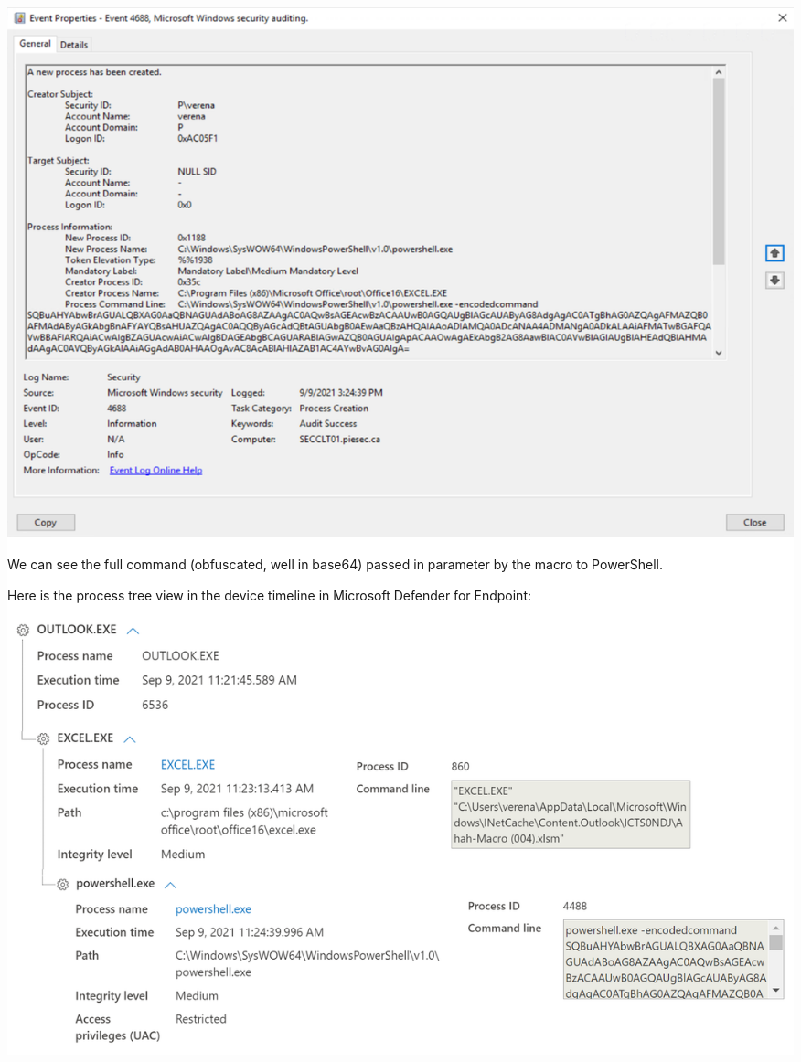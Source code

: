 ![PowerShell process](/Images/S01E03-04.png)

We can see the full command (obfuscated, well in base64) passed in parameter by the macro to PowerShell. 

Here is the process tree view in the device timeline in Microsoft Defender for Endpoint:

![MDE screenshot process tree](/Images/S01E03-05.png)
